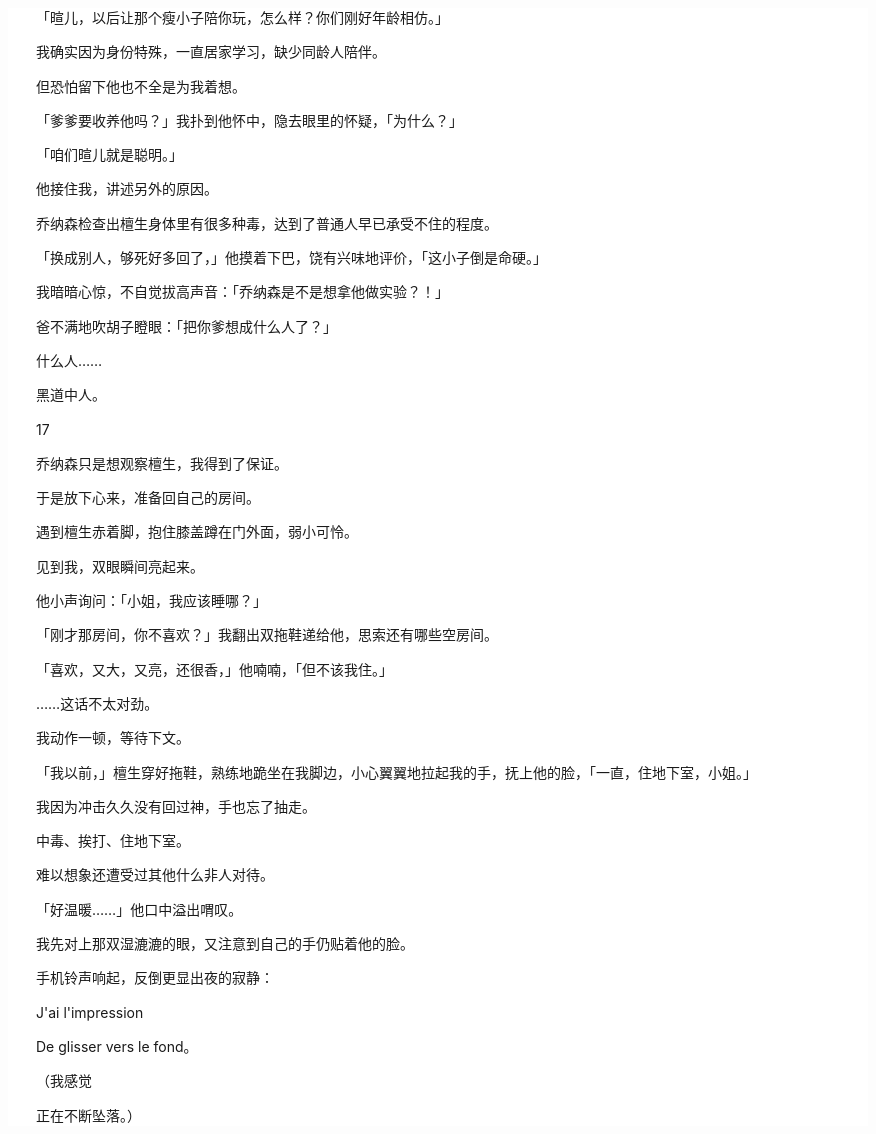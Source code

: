 &emsp;&emsp;「暄儿，以后让那个瘦小子陪你玩，怎么样？你们刚好年龄相仿。」  
  
&emsp;&emsp;我确实因为身份特殊，一直居家学习，缺少同龄人陪伴。  
  
&emsp;&emsp;但恐怕留下他也不全是为我着想。  
  
&emsp;&emsp;「爹爹要收养他吗？」我扑到他怀中，隐去眼里的怀疑，「为什么？」  
  
&emsp;&emsp;「咱们暄儿就是聪明。」  
  
&emsp;&emsp;他接住我，讲述另外的原因。  
  
&emsp;&emsp;乔纳森检查出檀生身体里有很多种毒，达到了普通人早已承受不住的程度。  
  
&emsp;&emsp;「换成别人，够死好多回了，」他摸着下巴，饶有兴味地评价，「这小子倒是命硬。」  
  
&emsp;&emsp;我暗暗心惊，不自觉拔高声音：「乔纳森是不是想拿他做实验？！」  
  
&emsp;&emsp;爸不满地吹胡子瞪眼：「把你爹想成什么人了？」  
  
&emsp;&emsp;什么人……  
  
&emsp;&emsp;黑道中人。  
  
&emsp;&emsp;17  
  
&emsp;&emsp;乔纳森只是想观察檀生，我得到了保证。  
  
&emsp;&emsp;于是放下心来，准备回自己的房间。  
  
&emsp;&emsp;遇到檀生赤着脚，抱住膝盖蹲在门外面，弱小可怜。  
  
&emsp;&emsp;见到我，双眼瞬间亮起来。  
  
&emsp;&emsp;他小声询问：「小姐，我应该睡哪？」  
  
&emsp;&emsp;「刚才那房间，你不喜欢？」我翻出双拖鞋递给他，思索还有哪些空房间。  
  
&emsp;&emsp;「喜欢，又大，又亮，还很香，」他喃喃，「但不该我住。」  
  
&emsp;&emsp;……这话不太对劲。  
  
&emsp;&emsp;我动作一顿，等待下文。  
  
&emsp;&emsp;「我以前，」檀生穿好拖鞋，熟练地跪坐在我脚边，小心翼翼地拉起我的手，抚上他的脸，「一直，住地下室，小姐。」  
  
&emsp;&emsp;我因为冲击久久没有回过神，手也忘了抽走。  
  
&emsp;&emsp;中毒、挨打、住地下室。  
  
&emsp;&emsp;难以想象还遭受过其他什么非人对待。  
  
&emsp;&emsp;「好温暖……」他口中溢出喟叹。  
  
&emsp;&emsp;我先对上那双湿漉漉的眼，又注意到自己的手仍贴着他的脸。  
  
&emsp;&emsp;手机铃声响起，反倒更显出夜的寂静：  
  
&emsp;&emsp;J'ai l'impression  
  
&emsp;&emsp;De glisser vers le fond。  
  
&emsp;&emsp;（我感觉  
  
&emsp;&emsp;正在不断坠落。）  
  